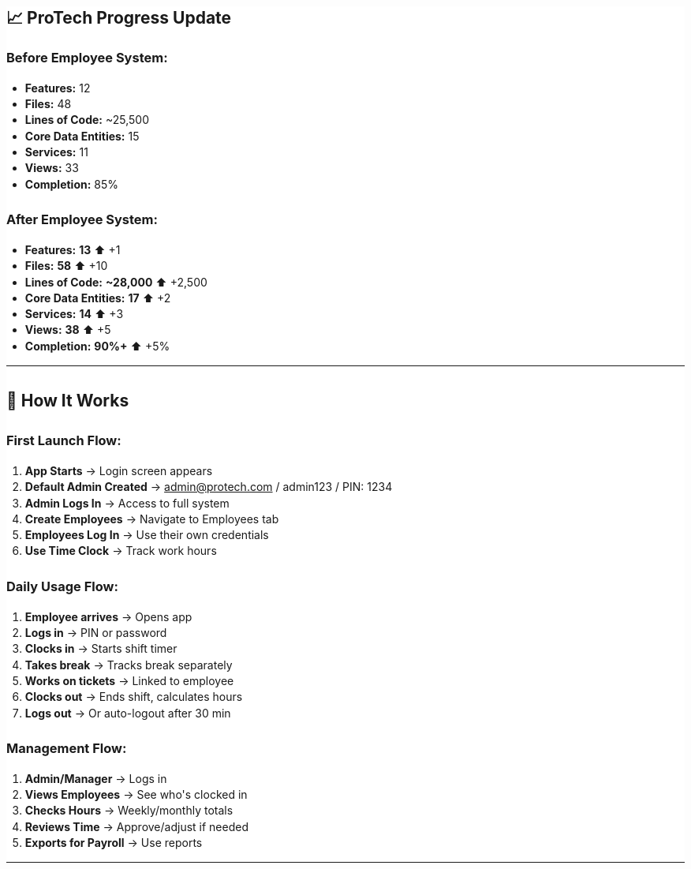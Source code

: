 
## 📈 ProTech Progress Update

### Before Employee System:
- **Features:** 12
- **Files:** 48
- **Lines of Code:** ~25,500
- **Core Data Entities:** 15
- **Services:** 11
- **Views:** 33
- **Completion:** 85%

### After Employee System:
- **Features:** **13** ⬆️ +1
- **Files:** **58** ⬆️ +10
- **Lines of Code:** **~28,000** ⬆️ +2,500
- **Core Data Entities:** **17** ⬆️ +2
- **Services:** **14** ⬆️ +3
- **Views:** **38** ⬆️ +5
- **Completion:** **90%+** ⬆️ +5%

---

## 🚀 How It Works

### First Launch Flow:

1. **App Starts** → Login screen appears
2. **Default Admin Created** → admin@protech.com / admin123 / PIN: 1234
3. **Admin Logs In** → Access to full system
4. **Create Employees** → Navigate to Employees tab
5. **Employees Log In** → Use their own credentials
6. **Use Time Clock** → Track work hours

### Daily Usage Flow:

1. **Employee arrives** → Opens app
2. **Logs in** → PIN or password
3. **Clocks in** → Starts shift timer
4. **Takes break** → Tracks break separately
5. **Works on tickets** → Linked to employee
6. **Clocks out** → Ends shift, calculates hours
7. **Logs out** → Or auto-logout after 30 min

### Management Flow:

1. **Admin/Manager** → Logs in
2. **Views Employees** → See who's clocked in
3. **Checks Hours** → Weekly/monthly totals
4. **Reviews Time** → Approve/adjust if needed
5. **Exports for Payroll** → Use reports

---